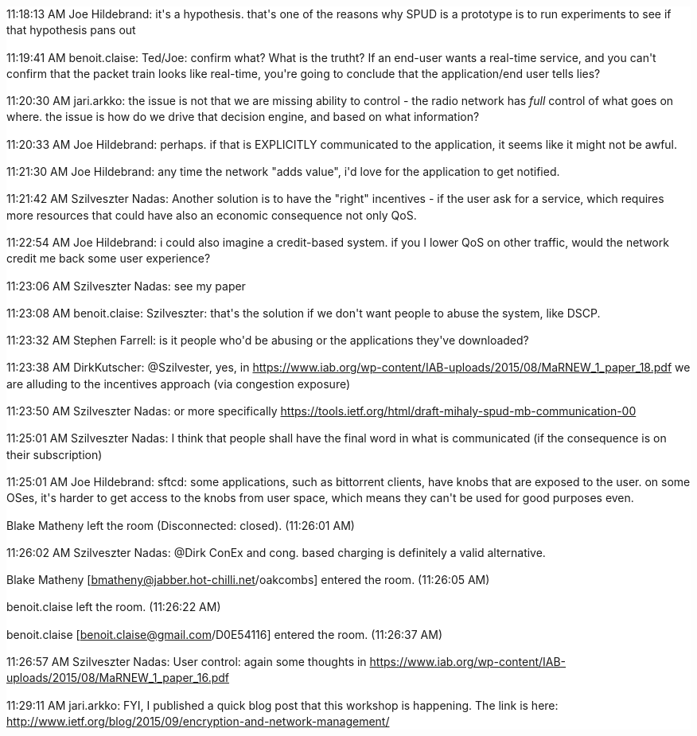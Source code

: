 11:18:13 AM Joe Hildebrand: it's a hypothesis.  that's one of the reasons why SPUD is a prototype is to run experiments to see if that hypothesis pans out

11:19:41 AM benoit.claise: Ted/Joe: confirm what? What is the trutht?  If an end-user wants a real-time service, and you can't confirm that the packet train looks like real-time, you're going to conclude that the application/end user tells lies?

11:20:30 AM jari.arkko: the issue is not that we are missing ability to control - the radio network has *full* control of what goes on where. the issue is how do we drive that decision engine, and based on what information?

11:20:33 AM Joe Hildebrand: perhaps.  if that is EXPLICITLY communicated to the application, it seems like it might not be awful.

11:21:30 AM Joe Hildebrand: any time the network "adds value", i'd love for the application to get notified.

11:21:42 AM Szilveszter Nadas: Another solution is to have the "right" incentives - if the user ask for a service, which requires more resources that could have also an economic consequence not only QoS.

11:22:54 AM Joe Hildebrand: i could also imagine a credit-based system.  if you I lower QoS on other traffic, would the network credit me back some user experience?

11:23:06 AM Szilveszter Nadas: see my paper 

11:23:08 AM benoit.claise: Szilveszter: that's the solution if we don't want people to abuse the system, like DSCP. 

11:23:32 AM Stephen Farrell: is it people who'd be abusing or the applications they've downloaded?

11:23:38 AM DirkKutscher: @Szilvester, yes, in https://www.iab.org/wp-content/IAB-uploads/2015/08/MaRNEW_1_paper_18.pdf we are alluding to the incentives approach (via congestion exposure)

11:23:50 AM Szilveszter Nadas: or more specifically https://tools.ietf.org/html/draft-mihaly-spud-mb-communication-00

11:25:01 AM Szilveszter Nadas: I think that people shall have the final word in what is communicated (if the consequence is on their subscription)

11:25:01 AM Joe Hildebrand: sftcd: some applications, such as bittorrent clients, have knobs that are exposed to the user.  on some OSes, it's harder to get access to the knobs from user space, which means they can't be used for good purposes even.

Blake Matheny left the room (Disconnected: closed). (11:26:01 AM)

11:26:02 AM Szilveszter Nadas: @Dirk ConEx and cong. based charging is definitely a valid alternative. 

Blake Matheny [bmatheny@jabber.hot-chilli.net/oakcombs] entered the room. (11:26:05 AM)

benoit.claise left the room. (11:26:22 AM)

benoit.claise [benoit.claise@gmail.com/D0E54116] entered the room. (11:26:37 AM)

11:26:57 AM Szilveszter Nadas: User control: again some thoughts in https://www.iab.org/wp-content/IAB-uploads/2015/08/MaRNEW_1_paper_16.pdf

11:29:11 AM jari.arkko: FYI, I published a quick blog post that this workshop is happening. The link is here: http://www.ietf.org/blog/2015/09/encryption-and-network-management/
